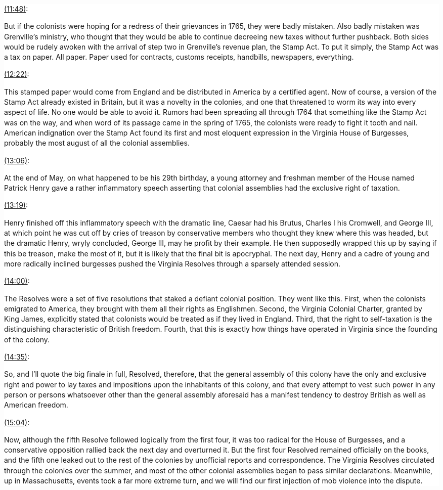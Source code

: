 [(11:48)](#!):

But if the colonists were hoping for a redress of their grievances in 1765, they were badly mistaken. Also badly mistaken was Grenville’s ministry, who thought that they would be able to continue decreeing new taxes without further pushback. Both sides would be rudely awoken with the arrival of step two in Grenville’s revenue plan, the Stamp Act. To put it simply, the Stamp Act was a tax on paper. All paper. Paper used for contracts, customs receipts, handbills, newspapers, everything.

[(12:22)](#!):

This stamped paper would come from England and be distributed in America by a certified agent. Now of course, a version of the Stamp Act already existed in Britain, but it was a novelty in the colonies, and one that threatened to worm its way into every aspect of life. No one would be able to avoid it. Rumors had been spreading all through 1764 that something like the Stamp Act was on the way, and when word of its passage came in the spring of 1765, the colonists were ready to fight it tooth and nail. American indignation over the Stamp Act found its first and most eloquent expression in the Virginia House of Burgesses, probably the most august of all the colonial assemblies.

[(13:06)](#!):

At the end of May, on what happened to be his 29th birthday, a young attorney and freshman member of the House named Patrick Henry gave a rather inflammatory speech asserting that colonial assemblies had the exclusive right of taxation.

[(13:19)](#!):

Henry finished off this inflammatory speech with the dramatic line, Caesar had his Brutus, Charles I his Cromwell, and George III, at which point he was cut off by cries of treason by conservative members who thought they knew where this was headed, but the dramatic Henry, wryly concluded, George III, may he profit by their example. He then supposedly wrapped this up by saying if this be treason, make the most of it, but it is likely that the final bit is apocryphal. The next day, Henry and a cadre of young and more radically inclined burgesses pushed the Virginia Resolves through a sparsely attended session.

[(14:00)](#!):

The Resolves were a set of five resolutions that staked a defiant colonial position. They went like this. First, when the colonists emigrated to America, they brought with them all their rights as Englishmen. Second, the Virginia Colonial Charter, granted by King James, explicitly stated that colonists would be treated as if they lived in England. Third, that the right to self-taxation is the distinguishing characteristic of British freedom. Fourth, that this is exactly how things have operated in Virginia since the founding of the colony.

[(14:35)](#!):

So, and I’ll quote the big finale in full, Resolved, therefore, that the general assembly of this colony have the only and exclusive right and power to lay taxes and impositions upon the inhabitants of this colony, and that every attempt to vest such power in any person or persons whatsoever other than the general assembly aforesaid has a manifest tendency to destroy British as well as American freedom.

[(15:04)](#!):

Now, although the fifth Resolve followed logically from the first four, it was too radical for the House of Burgesses, and a conservative opposition rallied back the next day and overturned it. But the first four Resolved remained officially on the books, and the fifth one leaked out to the rest of the colonies by unofficial reports and correspondence. The Virginia Resolves circulated through the colonies over the summer, and most of the other colonial assemblies began to pass similar declarations. Meanwhile, up in Massachusetts, events took a far more extreme turn, and we will find our first injection of mob violence into the dispute.
